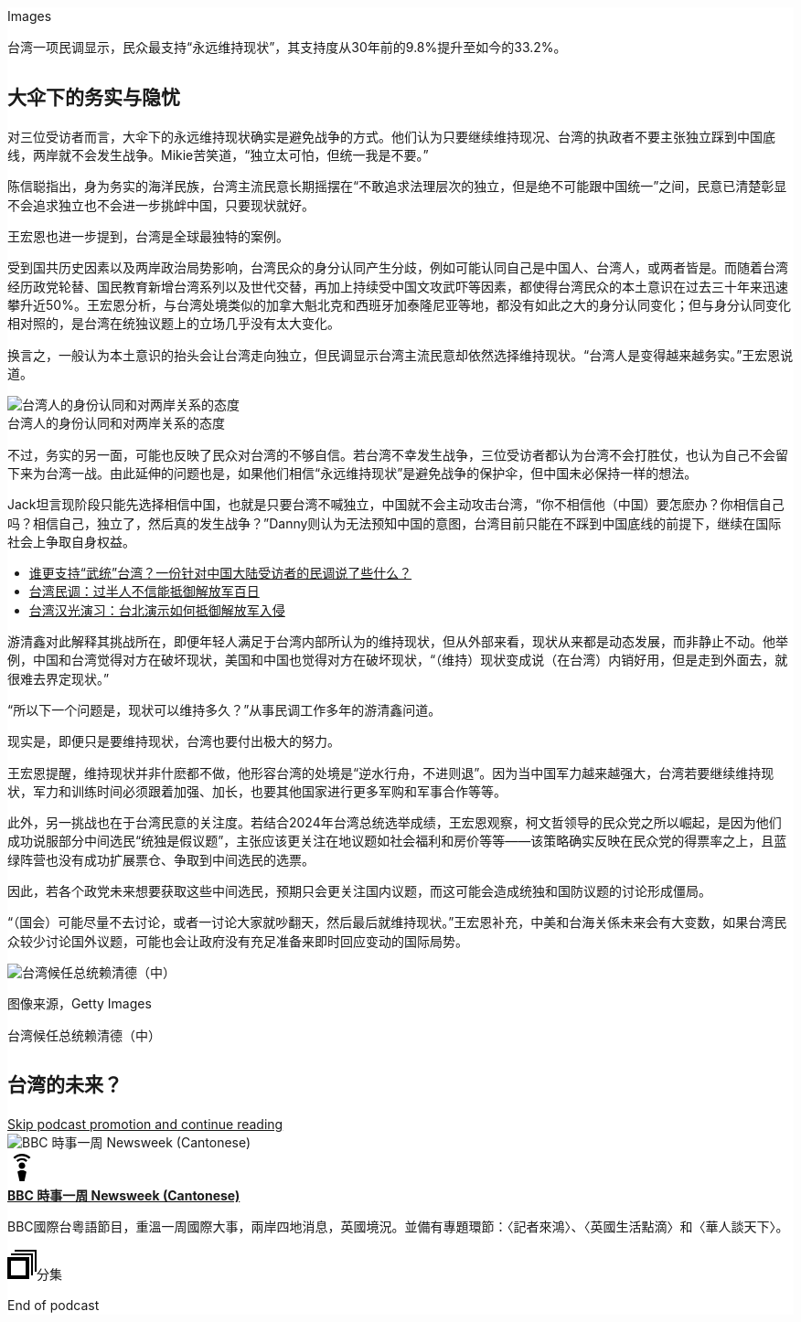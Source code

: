 Images</span></p></div><span data-testid="caption-paragraph">台湾一项民调显示，民众最支持“永远维持现状”，其支持度从30年前的9.8%提升至如今的33.2%。</span></span></div><div><h2 id="大伞下的务实与隐忧" tabindex="-1">大伞下的务实与隐忧</h2></div><div><p>对三位受访者而言，大伞下的永远维持现状确实是避免战争的方式。他们认为只要继续维持现况、台湾的执政者不要主张独立踩到中国底线，两岸就不会发生战争。Mikie苦笑道，“独立太可怕，但统一我是不要。”</p></div><div><p>陈信聪指出，身为务实的海洋民族，台湾主流民意长期摇摆在“不敢追求法理层次的独立，但是绝不可能跟中国统一”之间，民意已清楚彰显不会追求独立也不会进一步挑衅中国，只要现状就好。</p></div><div><p>王宏恩也进一步提到，台湾是全球最独特的案例。</p></div><div><p>受到国共历史因素以及两岸政治局势影响，台湾民众的身分认同产生分歧，例如可能认同自己是中国人、台湾人，或两者皆是。而随着台湾经历政党轮替、国民教育新增台湾系列以及世代交替，再加上持续受中国文攻武吓等因素，都使得台湾民众的本土意识在过去三十年来迅速攀升近50%。王宏恩分析，与台湾处境类似的加拿大魁北克和西班牙加泰隆尼亚等地，都没有如此之大的身分认同变化；但与身分认同变化相对照的，是台湾在统独议题上的立场几乎没有太大变化。</p></div><div><p>换言之，一般认为本土意识的抬头会让台湾走向独立，但民调显示台湾主流民意却依然选择维持现状。“台湾人是变得越来越务实。”王宏恩说道。</p></div><div><div><picture><img src="https://images.weserv.nl/?url=ichef.bbci.co.uk/ace/ws/640/cpsprodpb/1679A/production/_133285029_fefb0bf3-210a-4e57-b5c7-bb892d8e8bd0.png" srcSet="https://ichef.bbci.co.uk/ace/ws/240/cpsprodpb/1679A/production/_133285029_fefb0bf3-210a-4e57-b5c7-bb892d8e8bd0.png 240w, https://ichef.bbci.co.uk/ace/ws/320/cpsprodpb/1679A/production/_133285029_fefb0bf3-210a-4e57-b5c7-bb892d8e8bd0.png 320w, https://ichef.bbci.co.uk/ace/ws/480/cpsprodpb/1679A/production/_133285029_fefb0bf3-210a-4e57-b5c7-bb892d8e8bd0.png 480w, https://ichef.bbci.co.uk/ace/ws/624/cpsprodpb/1679A/production/_133285029_fefb0bf3-210a-4e57-b5c7-bb892d8e8bd0.png 624w, https://ichef.bbci.co.uk/ace/ws/800/cpsprodpb/1679A/production/_133285029_fefb0bf3-210a-4e57-b5c7-bb892d8e8bd0.png 800w" sizes="(min-width: 1008px) 645px, 100vw" alt="台湾人的身份认同和对两岸关系的态度" loading="lazy" width="1282" height="802"/></picture></div><span data-testid="caption-paragraph">台湾人的身份认同和对两岸关系的态度</span></span></div><div><p>不过，务实的另一面，可能也反映了民众对台湾的不够自信。若台湾不幸发生战争，三位受访者都认为台湾不会打胜仗，也认为自己不会留下来为台湾一战。由此延伸的问题也是，如果他们相信“永远维持现状”是避免战争的保护伞，但中国未必保持一样的想法。</p></div><div><p>Jack坦言现阶段只能先选择相信中国，也就是只要台湾不喊独立，中国就不会主动攻击台湾，“你不相信他（中国）要怎麽办？你相信自己吗？相信自己，独立了，然后真的发生战争？”Danny则认为无法预知中国的意图，台湾目前只能在不踩到中国底线的前提下，继续在国际社会上争取自身权益。</p></div><div><ul role="list"><li role="listitem"><a href="/zhongwen/simp/chinese-news-65745337">谁更支持“武统”台湾？一份针对中国大陆受访者的民调说了些什么？</a></li><li role="listitem"><a href="/zhongwen/simp/chinese-news-61909322">台湾民调：过半人不信能抵御解放军百日</a></li><li role="listitem"><a href="/zhongwen/simp/chinese-news-66333980">台湾汉光演习：台北演示如何抵御解放军入侵</a></li></ul></div><div><p>游清鑫对此解释其挑战所在，即便年轻人满足于台湾内部所认为的维持现状，但从外部来看，现状从来都是动态发展，而非静止不动。他举例，中国和台湾觉得对方在破坏现状，美国和中国也觉得对方在破坏现状，“（维持）现状变成说（在台湾）内销好用，但是走到外面去，就很难去界定现状。”</p></div><div><p>“所以下一个问题是，现状可以维持多久？”从事民调工作多年的游清鑫问道。</p></div><div><p>现实是，即便只是要维持现状，台湾也要付出极大的努力。</p></div><div><p>王宏恩提醒，维持现状并非什麽都不做，他形容台湾的处境是“逆水行舟，不进则退”。因为当中国军力越来越强大，台湾若要继续维持现状，军力和训练时间必须跟着加强、加长，也要其他国家进行更多军购和军事合作等等。</p></div><div><p>此外，另一挑战也在于台湾民意的关注度。若结合2024年台湾总统选举成绩，王宏恩观察，柯文哲领导的民众党之所以崛起，是因为他们成功说服部分中间选民“统独是假议题”，主张应该更关注在地议题如社会福利和房价等等——该策略确实反映在民众党的得票率之上，且蓝绿阵营也没有成功扩展票仓、争取到中间选民的选票。</p></div><div><p>因此，若各个政党未来想要获取这些中间选民，预期只会更关注国内议题，而这可能会造成统独和国防议题的讨论形成僵局。</p></div><div><p>“（国会）可能尽量不去讨论，或者一讨论大家就吵翻天，然后最后就维持现状。”王宏恩补充，中美和台海关係未来会有大变数，如果台湾民众较少讨论国外议题，可能也会让政府没有充足准备来即时回应变动的国际局势。</p></div><div><div><picture><img src="https://images.weserv.nl/?url=ichef.bbci.co.uk/ace/ws/640/cpsprodpb/F26A/production/_133285026_newgettyimages-1922237125.jpg" srcSet="https://ichef.bbci.co.uk/ace/ws/240/cpsprodpb/F26A/production/_133285026_newgettyimages-1922237125.jpg 240w, https://ichef.bbci.co.uk/ace/ws/320/cpsprodpb/F26A/production/_133285026_newgettyimages-1922237125.jpg 320w, https://ichef.bbci.co.uk/ace/ws/480/cpsprodpb/F26A/production/_133285026_newgettyimages-1922237125.jpg 480w, https://ichef.bbci.co.uk/ace/ws/624/cpsprodpb/F26A/production/_133285026_newgettyimages-1922237125.jpg 624w, https://ichef.bbci.co.uk/ace/ws/800/cpsprodpb/F26A/production/_133285026_newgettyimages-1922237125.jpg 800w" sizes="(min-width: 1008px) 645px, 100vw" alt="台湾候任总统赖清德（中）" loading="lazy" width="2000" height="1334"/></picture><p role="text"><span>图像来源，</span><span>Getty Images</span></p></div><span data-testid="caption-paragraph">台湾候任总统赖清德（中）</span></span></div><div><h2 id="台湾的未来" tabindex="-1">台湾的未来？</h2></div><div><section role="region" aria-labelledby="podcast-promo"><div><a href="#end-of-podcasts">Skip podcast promotion and continue reading</a><div><div><div data-e2e="image-placeholder"><div><div></div></div><img src="https://images.weserv.nl/?url=ichef.bbci.co.uk/images/ic/512x512/p02h1mg5.jpg" alt="BBC 時事一周 Newsweek (Cantonese)" width="100" height="100"/></div></div><div><svg viewBox="0 0 32 32" width="32" height="32" focusable="false" aria-hidden="true"><path d="M18.7,31h-5.3l-2.3-10.4C12.3,19.5,14,19,16,19s3.7,0.5,4.9,1.7L18.7,31z M22,8.2c-1.7-1.7-3.9-2.5-6.1-2.5s-4.4,0.9-6,2.5 l1.7,1.7c1.2-1.2,2.7-1.8,4.3-1.8s3.1,0.6,4.3,1.8L22,8.2z M25.5,4.9c-2.6-2.7-6.1-4-9.5-4S9.1,2.3,6.5,4.9l1.7,1.7 c2.1-2.1,4.9-3.2,7.7-3.2c2.8,0,5.6,1.1,7.8,3.2L25.5,4.9z M12.4,14c0,2,1.5,3.6,3.6,3.6c2,0,3.6-1.5,3.6-3.6 c0-2.1-1.5-3.6-3.6-3.6C13.9,10.4,12.4,11.9,12.4,14z"></path></svg></div><div><strong><a href="/zhongwen/trad/podcasts/p02pc9xp"><span id="podcast-promo">BBC 時事一周 Newsweek (Cantonese)</span></a></strong><p>BBC國際台粵語節目，重溫一周國際大事，兩岸四地消息，英國境況。並備有專題環節：〈記者來鴻〉、〈英國生活點滴〉和〈華人談天下〉。</p><p><svg viewBox="0 0 32 32" width="32" height="32" focusable="false" aria-hidden="true"><polygon points="4 6 11.1 6 26 6 26 28 28 28 28 4 4 4 4 6"></polygon><polygon points="8 0 8 2 30 2 30 24 32 24 32 0 8 0"></polygon><path d="M0,32H24V8H0ZM4,12H20V28H4Z"></path></svg>分集</p></div></div><p tabindex="-1" id="end-of-podcasts">End of podcast
